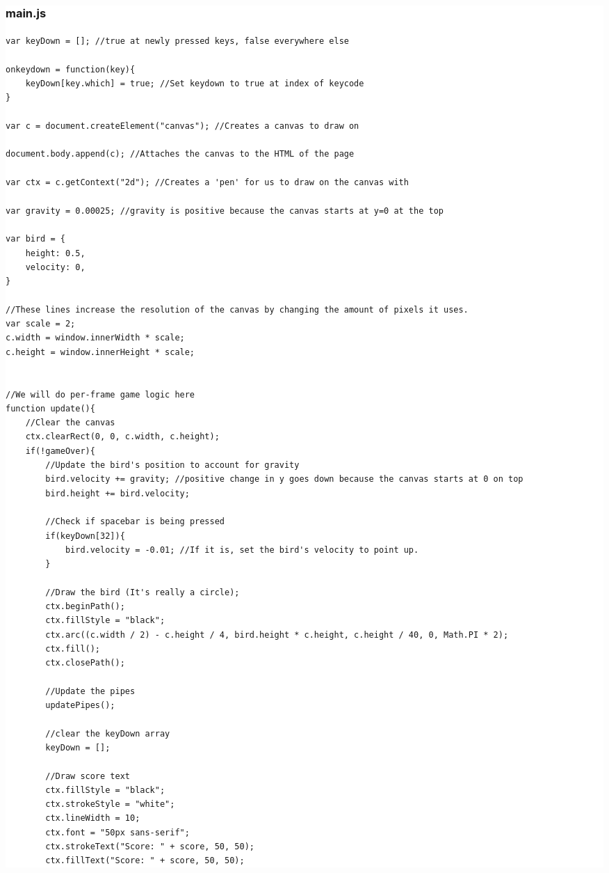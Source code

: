 ### main.js
```
var keyDown = []; //true at newly pressed keys, false everywhere else

onkeydown = function(key){
    keyDown[key.which] = true; //Set keydown to true at index of keycode
}

var c = document.createElement("canvas"); //Creates a canvas to draw on

document.body.append(c); //Attaches the canvas to the HTML of the page

var ctx = c.getContext("2d"); //Creates a 'pen' for us to draw on the canvas with

var gravity = 0.00025; //gravity is positive because the canvas starts at y=0 at the top

var bird = {
    height: 0.5,
    velocity: 0,
}

//These lines increase the resolution of the canvas by changing the amount of pixels it uses.
var scale = 2;
c.width = window.innerWidth * scale;
c.height = window.innerHeight * scale;


//We will do per-frame game logic here
function update(){
    //Clear the canvas
    ctx.clearRect(0, 0, c.width, c.height);
    if(!gameOver){
        //Update the bird's position to account for gravity
        bird.velocity += gravity; //positive change in y goes down because the canvas starts at 0 on top
        bird.height += bird.velocity;

        //Check if spacebar is being pressed
        if(keyDown[32]){
            bird.velocity = -0.01; //If it is, set the bird's velocity to point up.
        }

        //Draw the bird (It's really a circle);
        ctx.beginPath();
        ctx.fillStyle = "black";
        ctx.arc((c.width / 2) - c.height / 4, bird.height * c.height, c.height / 40, 0, Math.PI * 2);
        ctx.fill();
        ctx.closePath();

        //Update the pipes
        updatePipes();

        //clear the keyDown array
        keyDown = [];

        //Draw score text
        ctx.fillStyle = "black";
        ctx.strokeStyle = "white";
        ctx.lineWidth = 10;
        ctx.font = "50px sans-serif";
        ctx.strokeText("Score: " + score, 50, 50);
        ctx.fillText("Score: " + score, 50, 50);
```